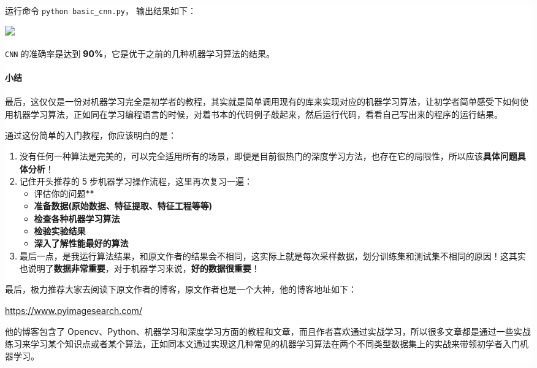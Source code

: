 运行命令 `python basic_cnn.py`， 输出结果如下：

![](https://cai-images-1257823952.cos.ap-beijing.myqcloud.com/cnn_images.png)

`CNN` 的准确率是达到 **90%**，它是优于之前的几种机器学习算法的结果。

#### 小结

最后，这仅仅是一份对机器学习完全是初学者的教程，其实就是简单调用现有的库来实现对应的机器学习算法，让初学者简单感受下如何使用机器学习算法，正如同在学习编程语言的时候，对着书本的代码例子敲起来，然后运行代码，看看自己写出来的程序的运行结果。

通过这份简单的入门教程，你应该明白的是：

1. 没有任何一种算法是完美的，可以完全适用所有的场景，即便是目前很热门的深度学习方法，也存在它的局限性，所以应该**具体问题具体分析**！
2. 记住开头推荐的 5  步机器学习操作流程，这里再次复习一遍：
   - 评估你的问题**
   - **准备数据(原始数据、特征提取、特征工程等等)**
   - **检查各种机器学习算法**
   - **检验实验结果**
   - **深入了解性能最好的算法**
3. 最后一点，是我运行算法结果，和原文作者的结果会不相同，这实际上就是每次采样数据，划分训练集和测试集不相同的原因！这其实也说明了**数据非常重要**，对于机器学习来说，**好的数据很重要**！

最后，极力推荐大家去阅读下原文作者的博客，原文作者也是一个大神，他的博客地址如下：

https://www.pyimagesearch.com/

他的博客包含了 Opencv、Python、机器学习和深度学习方面的教程和文章，而且作者喜欢通过实战学习，所以很多文章都是通过一些实战练习来学习某个知识点或者某个算法，正如同本文通过实现这几种常见的机器学习算法在两个不同类型数据集上的实战来带领初学者入门机器学习。



